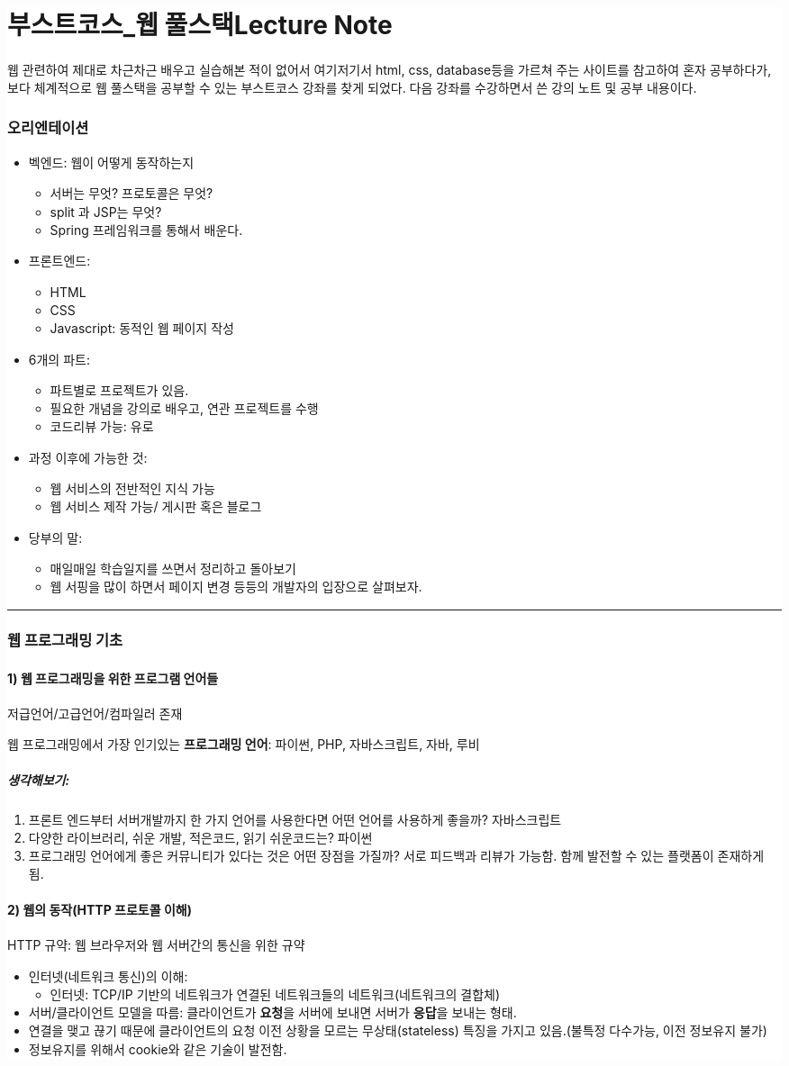 # 부스트코스_웹 풀스택Lecture Note

웹 관련하여 제대로 차근차근 배우고 실습해본 적이 없어서 여기저기서 html, css, database등을 가르쳐 주는 사이트를 참고하여 혼자 공부하다가, 보다 체계적으로 웹 풀스택을 공부할 수 있는 부스트코스 강좌를 찾게 되었다. 다음 강좌를 수강하면서 쓴 강의 노트 및 공부 내용이다. 



### 오리엔테이션

* 벡엔드: 웹이 어떻게 동작하는지
  * 서버는 무엇? 프로토콜은 무엇?
  * split 과 JSP는 무엇? 
  * Spring 프레임워크를 통해서 배운다. 

* 프론트엔드: 
  * HTML
  * CSS
  * Javascript: 동적인 웹 페이지 작성
* 6개의 파트:
  * 파트별로 프로젝트가 있음. 
  * 필요한 개념을 강의로 배우고, 연관 프로젝트를 수행
  * 코드리뷰 가능: 유로
* 과정 이후에 가능한 것:
  * 웹 서비스의 전반적인 지식 가능
  * 웹 서비스 제작 가능/ 게시판 혹은 블로그

* 당부의 말:
  * 매일매일 학습일지를 쓰면서 정리하고 돌아보기
  * 웹 서핑을 많이 하면서 페이지 변경 등등의 개발자의 입장으로 살펴보자. 



---



### 웹 프로그래밍 기초

#### 1) 웹 프로그래밍을 위한 프로그램 언어들

저급언어/고급언어/컴파일러 존재

웹 프로그래밍에서 가장 인기있는 **프로그래밍 언어**: 파이썬, PHP, 자바스크립트, 자바, 루비

##### 생각해보기:

1. 프론트 엔드부터 서버개발까지 한 가지 언어를 사용한다면 어떤 언어를 사용하게 좋을까? 자바스크립트
2. 다양한 라이브러리, 쉬운 개발, 적은코드, 읽기 쉬운코드는? 파이썬
3. 프로그래밍 언어에게 좋은 커뮤니티가 있다는 것은 어떤 장점을 가질까? 서로 피드백과 리뷰가 가능함. 함께 발전할 수 있는 플랫폼이 존재하게 됨. 



#### 2) 웹의 동작(HTTP 프로토콜 이해)

HTTP 규약: 웹 브라우저와 웹 서버간의 통신을 위한 규약 

- 인터넷(네트워크 통신)의 이해:
  - 인터넷: TCP/IP 기반의 네트워크가 연결된 네트워크들의 네트워크(네트워크의 결합체)
- 서버/클라이언트 모델을 따름: 클라이언트가 **요청**을 서버에 보내면 서버가 **응답**을 보내는 형태.
- 연결을 맺고 끊기 때문에 클라이언트의 요청 이전 상황을 모르는 무상태(stateless) 특징을 가지고 있음.(불특정 다수가능, 이전 정보유지 불가)
- 정보유지를 위해서 cookie와 같은 기술이 발전함. 
